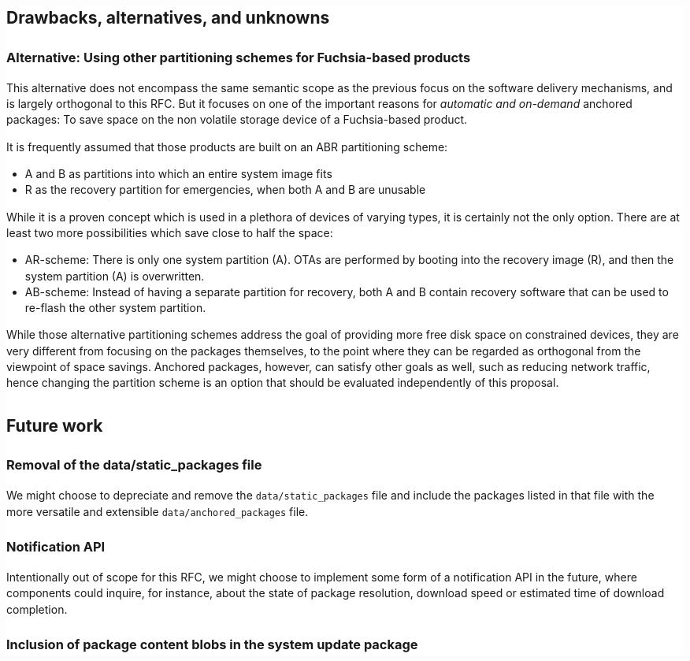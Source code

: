 ## Drawbacks, alternatives, and unknowns

### Alternative: Using other partitioning schemes for Fuchsia-based products

This alternative does not encompass the same semantic scope as the previous
focus on the software delivery mechanisms, and is largely orthogonal to this
RFC. But it focuses on one of the important reasons for _automatic and
on-demand_ anchored packages: To save space on the non volatile storage device
of a Fuchsia-based product.

It is frequently assumed that those products are built on an ABR partitioning
scheme:

* A and B as partitions into which an entire system image fits
* R as the recovery partition for emergencies, when both A and B are unusable

While it is a proven concept which is used in a plethora of devices of varying
types, it is certainly not the only option. There are at least two more
possibilities which save close to half the space:

* AR-scheme: There is only one system partition (A). OTAs are performed by
  booting into the recovery image (R), and then the system partition (A) is
  overwritten.
* AB-scheme: Instead of having a separate partition for recovery, both A and B
  contain recovery software that can be used to re-flash the other system
  partition.

While those alternative partitioning schemes address the goal of providing more
free disk space on constrained devices, they are very different from focusing on
the packages themselves, to the point where they can be regarded as orthogonal
from the viewpoint of space savings. Anchored packages, however, can satisfy
other goals as well, such as reducing network traffic, hence changing the
partition scheme is an option that should be evaluated independently of this
proposal.

## Future work

### Removal of the data/static_packages file

We might choose to depreciate and remove the `data/static_packages` file and
include the packages listed in that file with the more versatile and extensible
`data/anchored_packages` file.

### Notification API

Intentionally out of scope for this RFC, we might choose to implement some form
of a notification API in the future, where components could inquire, for
instance, about the state of package resolution, download speed or estimated
time of download completion.

### Inclusion of package content blobs in the system update package
